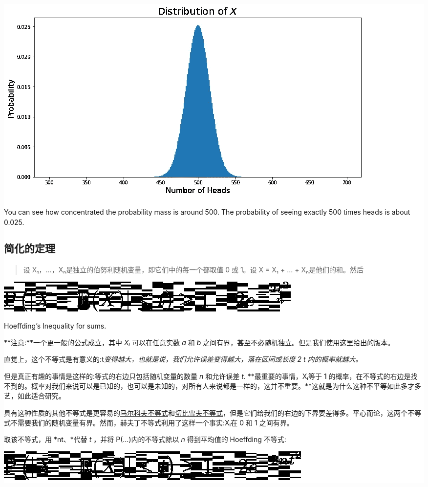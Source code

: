 ![](img/a9aa9cad140f4b494b5732cd51702eea.png)

You can see how concentrated the probability mass is around 500\. The probability of seeing exactly 500 times heads is about 0.025.

## 简化的定理

> 设 X₁，…，Xₙ是独立的伯努利随机变量，即它们中的每一个都取值 0 或 1。设 X = X₁ + … + Xₙ是他们的和。然后

![](img/8d082b92ad58792707b0373d10e7c7c0.png)

Hoeffding’s Inequality for sums.

**注意:**一个更一般的公式成立，其中 *Xᵢ* 可以在任意实数 *a* 和 *b* 之间有界，甚至不必随机独立。但是我们使用这里给出的版本。

直觉上，这个不等式是有意义的:t*变得越大，也就是说，我们允许误差变得越大，落在区间或长度 2 *t* 内的概率就越大。*

但是真正有趣的事情是这样的:等式的右边只包括随机变量的数量 *n* 和允许误差 *t.* **最重要的事情，Xᵢ等于 1 的概率，在不等式的右边是找不到的。概率对我们来说可以是已知的，也可以是未知的，对所有人来说都是一样的，这并不重要。**这就是为什么这种不平等如此多才多艺，如此适合研究。

具有这种性质的其他不等式是更容易的[马尔科夫不等式](https://en.wikipedia.org/wiki/Markov%27s_inequality)和[切比雪夫不等式](https://en.wikipedia.org/wiki/Chebyshev%27s_inequality)，但是它们给我们的右边的下界要差得多。平心而论，这两个不等式不需要我们的随机变量有界。然而，赫夫丁不等式利用了这样一个事实:Xᵢ在 0 和 1 之间有界。

取该不等式，用 *nt、*代替 *t* ，并将 P(…)内的不等式除以 *n* 得到平均值的 Hoeffding 不等式:

![](img/d4aaba5e51e2282d469b8dee642c8e83.png)
